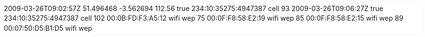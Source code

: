 <syntaxhighlight lang="XML">
<iq from="butler.buddycloud.com" to="kbateman@buddycloud.com/buddycloud" id="location1" type="result">
	<location xmlns="http://buddycloud.com/protocol/location" cellpatternquality="0" label="On the road in Ewenny" placeid="0" state="moving"/>
</iq>
</syntaxhighlight>

<syntaxhighlight lang="XML">
<iq to="butler.buddycloud.com" type="get" xml:lang="en" id="location1">
	<locationquery xmlns="urn:xmpp:locationquery:0">
		<timestamp>2009-03-26T09:02:57Z</timestamp>
		<lat>51.496468</lat>
		<lon>-3.562694</lon>
		<accuracy>112.56</accuracy>
		<publish>true</publish>
		<reference>
			<id>234:10:35275:4947387</id>
			<type>cell</type>
			<signalstrength>93</signalstrength>
		</reference>
	</locationquery>
</iq>
</syntaxhighlight>

<syntaxhighlight lang="XML">
<iq from="butler.buddycloud.com" to="kbateman@buddycloud.com/buddycloud" id="location1" type="result">
	<location xmlns="http://buddycloud.com/protocol/location" cellpatternquality="0" label="On the road in Ewenny" placeid="0" state="moving"/>
</iq>
</syntaxhighlight>

<syntaxhighlight lang="XML">
<iq to="butler.buddycloud.com" type="get" xml:lang="en" id="location1">
	<locationquery xmlns="urn:xmpp:locationquery:0">
		<timestamp>2009-03-26T09:06:27Z</timestamp>
		<publish>true</publish>
		<reference>
			<id>234:10:35275:4947387</id>
			<type>cell</type>
			<signalstrength>102</signalstrength>
		</reference>
		<reference>
			<id>00:0B:FD:F3:A5:12</id>
			<type>wifi</type>
			<enc>wep</enc>
			<signalstrength>75</signalstrength>
		</reference>
		<reference>
			<id>00:0F:F8:58:E2:19</id>
			<type>wifi</type>
			<enc>wep</enc>
			<signalstrength>85</signalstrength>
		</reference>
		<reference>
			<id>00:0F:F8:58:E2:15</id>
			<type>wifi</type>
			<enc>wep</enc>
			<signalstrength>89</signalstrength>
		</reference>
		<reference>
			<id>00:07:50:D5:B1:D5</id>
			<type>wifi</type>
			<enc>wep</enc>